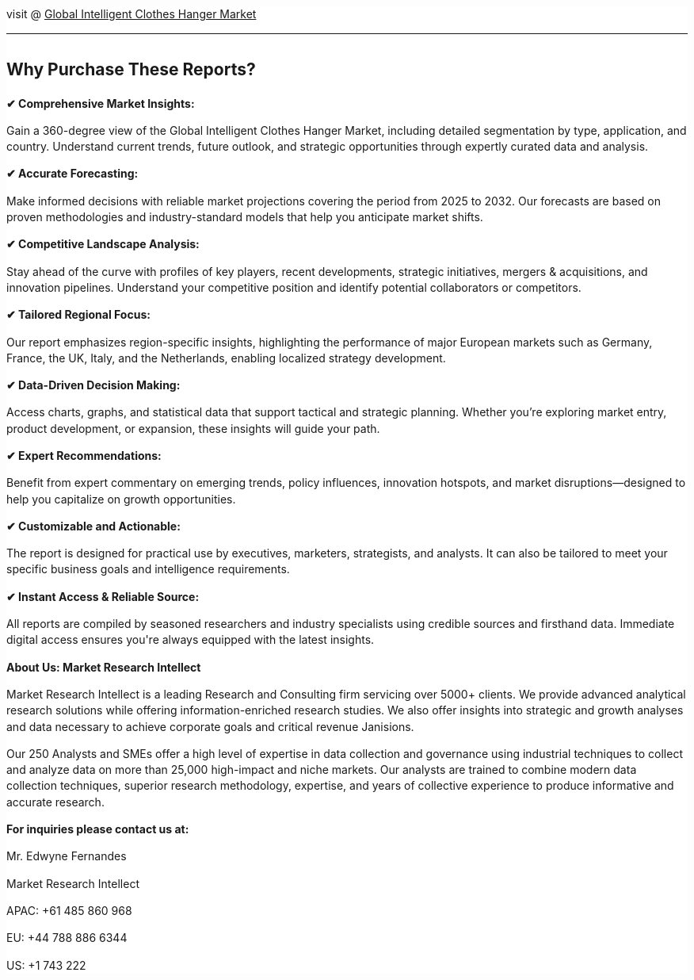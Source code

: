 visit&nbsp;@</strong>&nbsp;</span><span class="font-[700]"><a href="https://www.marketresearchintellect.com/product/intelligent-clothes-hanger-market/?utm_source=Linkedin&utm_medium=047" target="_blank" data-tracking-control-name="article-ssr-frontend-pulse_little-text-block" data-tracking-will-navigate="" data-test-link="">Global Intelligent Clothes Hanger Market</a></span></p></blockquote><hr /><h2>Why Purchase These Reports?</h2><p><strong>✔ Comprehensive Market Insights:</strong></p><p>Gain a 360-degree view of the Global Intelligent Clothes Hanger Market, including detailed segmentation by type, application, and country. Understand current trends, future outlook, and strategic opportunities through expertly curated data and analysis.</p><p><strong>✔ Accurate Forecasting:</strong></p><p>Make informed decisions with reliable market projections covering the period from 2025 to 2032. Our forecasts are based on proven methodologies and industry-standard models that help you anticipate market shifts.</p><p><strong>✔ Competitive Landscape Analysis:</strong></p><p>Stay ahead of the curve with profiles of key players, recent developments, strategic initiatives, mergers &amp; acquisitions, and innovation pipelines. Understand your competitive position and identify potential collaborators or competitors.</p><p><strong>✔ Tailored Regional Focus:</strong></p><p>Our report emphasizes region-specific insights, highlighting the performance of major European markets such as Germany, France, the UK, Italy, and the Netherlands, enabling localized strategy development.</p><p><strong>✔ Data-Driven Decision Making:</strong></p><p>Access charts, graphs, and statistical data that support tactical and strategic planning. Whether you&rsquo;re exploring market entry, product development, or expansion, these insights will guide your path.</p><p><strong>✔ Expert Recommendations:</strong></p><p>Benefit from expert commentary on emerging trends, policy influences, innovation hotspots, and market disruptions&mdash;designed to help you capitalize on growth opportunities.</p><p><strong>✔ Customizable and Actionable:</strong></p><p>The report is designed for practical use by executives, marketers, strategists, and analysts. It can also be tailored to meet your specific business goals and intelligence requirements.</p><p><strong>✔ Instant Access &amp; Reliable Source:</strong></p><p>All reports are compiled by seasoned researchers and industry specialists using credible sources and firsthand data. Immediate digital access ensures you're always equipped with the latest insights.</p><p><strong><span class="font-[700]">About Us: Market Research Intellect</span></strong></p><p><span class="">Market Research Intellect is a leading Research and Consulting firm servicing over 5000+ clients. We provide advanced analytical research solutions while offering information-enriched research studies.&nbsp;</span>We also offer insights into strategic and growth analyses and data necessary to achieve corporate goals and critical revenue Janisions.</p><p><span class="">Our 250 Analysts and SMEs offer a high level of expertise in data collection and governance using industrial techniques to collect and analyze data on more than 25,000 high-impact and niche markets. Our analysts are trained to combine modern data collection techniques, superior research methodology, expertise, and years of collective experience to produce informative and accurate research.</span></p><p><strong>For inquiries please contact us at:</strong></p><p>Mr. Edwyne Fernandes</p><p>Market Research Intellect</p><p>APAC: +61 485 860 968</p><p>EU: +44 788 886 6344</p><p>US: +1 743 222